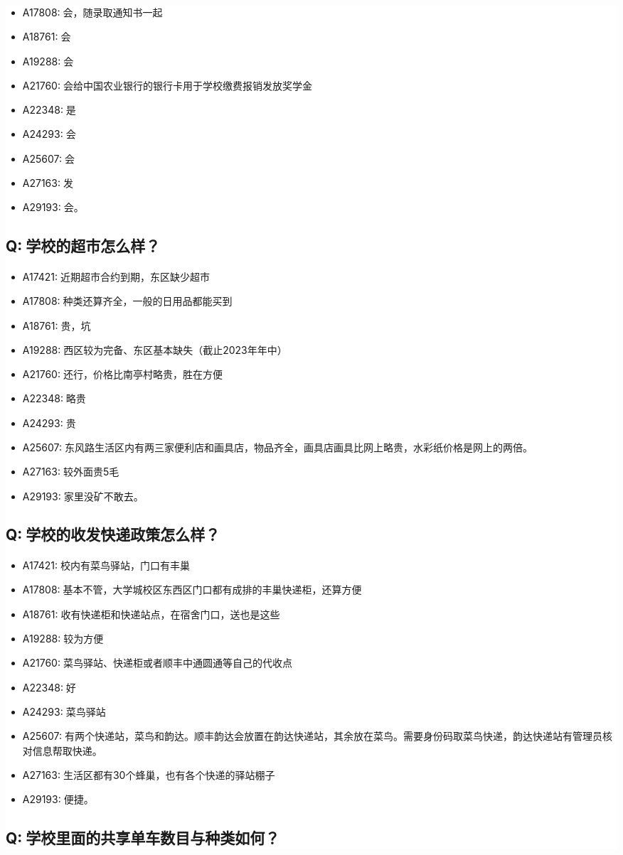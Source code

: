 - A17808: 会，随录取通知书一起

- A18761: 会

- A19288: 会

- A21760: 会给中国农业银行的银行卡用于学校缴费报销发放奖学金

- A22348: 是

- A24293: 会

- A25607: 会

- A27163: 发

- A29193: 会。

## Q: 学校的超市怎么样？

- A17421: 近期超市合约到期，东区缺少超市

- A17808: 种类还算齐全，一般的日用品都能买到

- A18761: 贵，坑

- A19288: 西区较为完备、东区基本缺失（截止2023年年中）

- A21760: 还行，价格比南亭村略贵，胜在方便

- A22348: 略贵

- A24293: 贵

- A25607: 东风路生活区内有两三家便利店和画具店，物品齐全，画具店画具比网上略贵，水彩纸价格是网上的两倍。

- A27163: 较外面贵5毛

- A29193: 家里没矿不敢去。

## Q: 学校的收发快递政策怎么样？

- A17421: 校内有菜鸟驿站，门口有丰巢

- A17808: 基本不管，大学城校区东西区门口都有成排的丰巢快递柜，还算方便

- A18761: 收有快递柜和快递站点，在宿舍门口，送也是这些

- A19288: 较为方便

- A21760: 菜鸟驿站、快递柜或者顺丰中通圆通等自己的代收点

- A22348: 好

- A24293: 菜鸟驿站

- A25607: 有两个快递站，菜鸟和韵达。顺丰韵达会放置在韵达快递站，其余放在菜鸟。需要身份码取菜鸟快递，韵达快递站有管理员核对信息帮取快递。

- A27163: 生活区都有30个蜂巢，也有各个快递的驿站棚子

- A29193: 便捷。

## Q: 学校里面的共享单车数目与种类如何？
